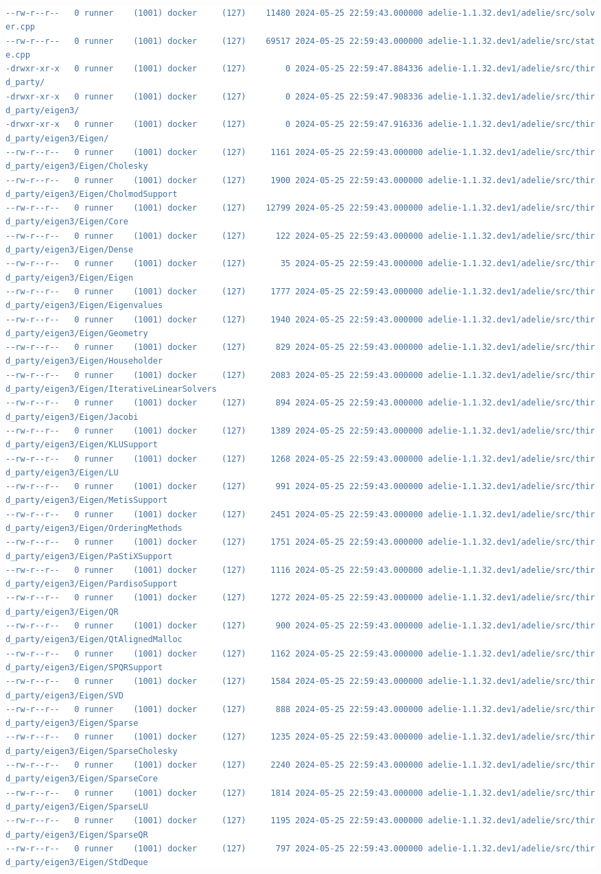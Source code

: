 ```diff
--rw-r--r--   0 runner    (1001) docker     (127)    11480 2024-05-25 22:59:43.000000 adelie-1.1.32.dev1/adelie/src/solver.cpp
--rw-r--r--   0 runner    (1001) docker     (127)    69517 2024-05-25 22:59:43.000000 adelie-1.1.32.dev1/adelie/src/state.cpp
-drwxr-xr-x   0 runner    (1001) docker     (127)        0 2024-05-25 22:59:47.884336 adelie-1.1.32.dev1/adelie/src/third_party/
-drwxr-xr-x   0 runner    (1001) docker     (127)        0 2024-05-25 22:59:47.908336 adelie-1.1.32.dev1/adelie/src/third_party/eigen3/
-drwxr-xr-x   0 runner    (1001) docker     (127)        0 2024-05-25 22:59:47.916336 adelie-1.1.32.dev1/adelie/src/third_party/eigen3/Eigen/
--rw-r--r--   0 runner    (1001) docker     (127)     1161 2024-05-25 22:59:43.000000 adelie-1.1.32.dev1/adelie/src/third_party/eigen3/Eigen/Cholesky
--rw-r--r--   0 runner    (1001) docker     (127)     1900 2024-05-25 22:59:43.000000 adelie-1.1.32.dev1/adelie/src/third_party/eigen3/Eigen/CholmodSupport
--rw-r--r--   0 runner    (1001) docker     (127)    12799 2024-05-25 22:59:43.000000 adelie-1.1.32.dev1/adelie/src/third_party/eigen3/Eigen/Core
--rw-r--r--   0 runner    (1001) docker     (127)      122 2024-05-25 22:59:43.000000 adelie-1.1.32.dev1/adelie/src/third_party/eigen3/Eigen/Dense
--rw-r--r--   0 runner    (1001) docker     (127)       35 2024-05-25 22:59:43.000000 adelie-1.1.32.dev1/adelie/src/third_party/eigen3/Eigen/Eigen
--rw-r--r--   0 runner    (1001) docker     (127)     1777 2024-05-25 22:59:43.000000 adelie-1.1.32.dev1/adelie/src/third_party/eigen3/Eigen/Eigenvalues
--rw-r--r--   0 runner    (1001) docker     (127)     1940 2024-05-25 22:59:43.000000 adelie-1.1.32.dev1/adelie/src/third_party/eigen3/Eigen/Geometry
--rw-r--r--   0 runner    (1001) docker     (127)      829 2024-05-25 22:59:43.000000 adelie-1.1.32.dev1/adelie/src/third_party/eigen3/Eigen/Householder
--rw-r--r--   0 runner    (1001) docker     (127)     2083 2024-05-25 22:59:43.000000 adelie-1.1.32.dev1/adelie/src/third_party/eigen3/Eigen/IterativeLinearSolvers
--rw-r--r--   0 runner    (1001) docker     (127)      894 2024-05-25 22:59:43.000000 adelie-1.1.32.dev1/adelie/src/third_party/eigen3/Eigen/Jacobi
--rw-r--r--   0 runner    (1001) docker     (127)     1389 2024-05-25 22:59:43.000000 adelie-1.1.32.dev1/adelie/src/third_party/eigen3/Eigen/KLUSupport
--rw-r--r--   0 runner    (1001) docker     (127)     1268 2024-05-25 22:59:43.000000 adelie-1.1.32.dev1/adelie/src/third_party/eigen3/Eigen/LU
--rw-r--r--   0 runner    (1001) docker     (127)      991 2024-05-25 22:59:43.000000 adelie-1.1.32.dev1/adelie/src/third_party/eigen3/Eigen/MetisSupport
--rw-r--r--   0 runner    (1001) docker     (127)     2451 2024-05-25 22:59:43.000000 adelie-1.1.32.dev1/adelie/src/third_party/eigen3/Eigen/OrderingMethods
--rw-r--r--   0 runner    (1001) docker     (127)     1751 2024-05-25 22:59:43.000000 adelie-1.1.32.dev1/adelie/src/third_party/eigen3/Eigen/PaStiXSupport
--rw-r--r--   0 runner    (1001) docker     (127)     1116 2024-05-25 22:59:43.000000 adelie-1.1.32.dev1/adelie/src/third_party/eigen3/Eigen/PardisoSupport
--rw-r--r--   0 runner    (1001) docker     (127)     1272 2024-05-25 22:59:43.000000 adelie-1.1.32.dev1/adelie/src/third_party/eigen3/Eigen/QR
--rw-r--r--   0 runner    (1001) docker     (127)      900 2024-05-25 22:59:43.000000 adelie-1.1.32.dev1/adelie/src/third_party/eigen3/Eigen/QtAlignedMalloc
--rw-r--r--   0 runner    (1001) docker     (127)     1162 2024-05-25 22:59:43.000000 adelie-1.1.32.dev1/adelie/src/third_party/eigen3/Eigen/SPQRSupport
--rw-r--r--   0 runner    (1001) docker     (127)     1584 2024-05-25 22:59:43.000000 adelie-1.1.32.dev1/adelie/src/third_party/eigen3/Eigen/SVD
--rw-r--r--   0 runner    (1001) docker     (127)      888 2024-05-25 22:59:43.000000 adelie-1.1.32.dev1/adelie/src/third_party/eigen3/Eigen/Sparse
--rw-r--r--   0 runner    (1001) docker     (127)     1235 2024-05-25 22:59:43.000000 adelie-1.1.32.dev1/adelie/src/third_party/eigen3/Eigen/SparseCholesky
--rw-r--r--   0 runner    (1001) docker     (127)     2240 2024-05-25 22:59:43.000000 adelie-1.1.32.dev1/adelie/src/third_party/eigen3/Eigen/SparseCore
--rw-r--r--   0 runner    (1001) docker     (127)     1814 2024-05-25 22:59:43.000000 adelie-1.1.32.dev1/adelie/src/third_party/eigen3/Eigen/SparseLU
--rw-r--r--   0 runner    (1001) docker     (127)     1195 2024-05-25 22:59:43.000000 adelie-1.1.32.dev1/adelie/src/third_party/eigen3/Eigen/SparseQR
--rw-r--r--   0 runner    (1001) docker     (127)      797 2024-05-25 22:59:43.000000 adelie-1.1.32.dev1/adelie/src/third_party/eigen3/Eigen/StdDeque
```